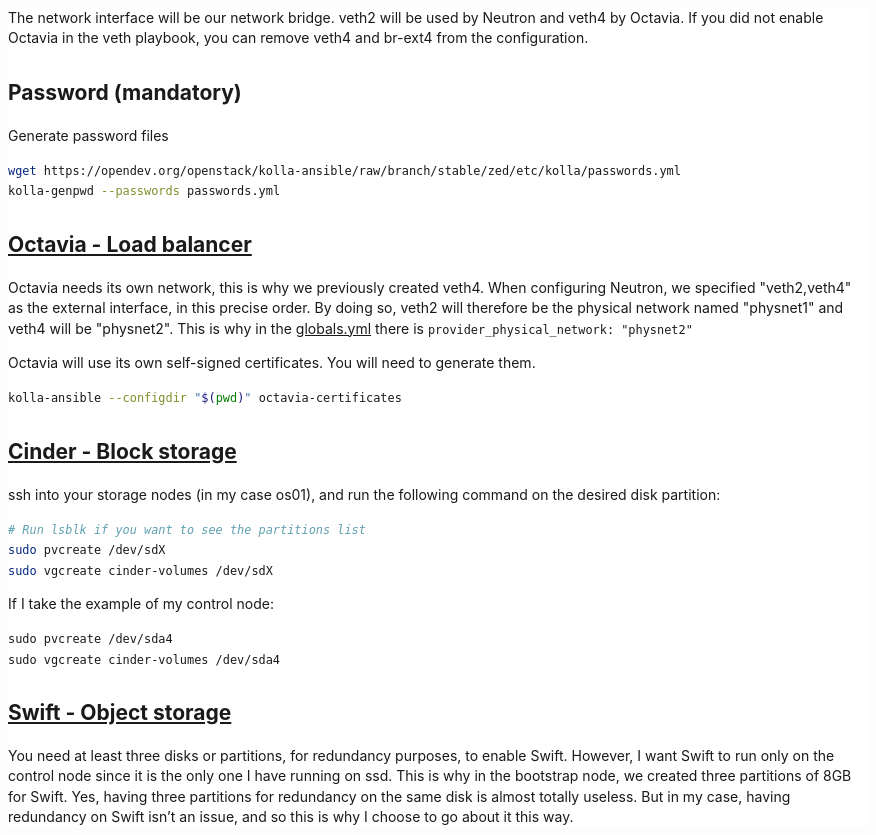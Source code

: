 The network interface will be our network bridge. veth2 will be used by Neutron and veth4 by Octavia. If you did not enable Octavia in the veth playbook, you can remove veth4 and br-ext4 from the configuration.


## Password (mandatory)

Generate password files
```bash
wget https://opendev.org/openstack/kolla-ansible/raw/branch/stable/zed/etc/kolla/passwords.yml
kolla-genpwd --passwords passwords.yml
```


## [Octavia - Load balancer](https://docs.openstack.org/kolla-ansible/zed/reference/networking/octavia.html)

Octavia needs its own network, this is why we previously created veth4. When configuring Neutron, we specified "veth2,veth4" as the external interface, in this precise order. By doing so, veth2 will therefore be the physical network named "physnet1" and veth4 will be "physnet2". This is why in the [globals.yml](./globals.yml) there is `provider_physical_network: "physnet2"`

Octavia will use its own self-signed certificates. You will need to generate them.

```bash
kolla-ansible --configdir "$(pwd)" octavia-certificates
```


## [Cinder - Block storage](https://docs.openstack.org/kolla-ansible/zed/reference/storage/cinder-guide.html)

ssh into your storage nodes (in my case os01), and run the following command on the desired disk partition:
```bash
# Run lsblk if you want to see the partitions list
sudo pvcreate /dev/sdX
sudo vgcreate cinder-volumes /dev/sdX
```

If I take the example of my control node:
```
sudo pvcreate /dev/sda4
sudo vgcreate cinder-volumes /dev/sda4
```


## [Swift - Object storage](https://docs.openstack.org/kolla-ansible/zed/reference/storage/swift-guide.html)

You need at least three disks or partitions, for redundancy purposes, to enable Swift. However, I want Swift to run only on the control node since it is the only one I have running on ssd. This is why in the bootstrap node, we created three partitions of 8GB for Swift. Yes, having three partitions for redundancy on the same disk is almost totally useless. But in my case, having redundancy on Swift isn’t an issue, and so this is why I choose to go about it this way.
